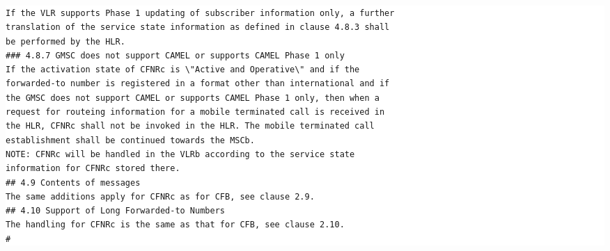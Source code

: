 ```{=html}
If the VLR supports Phase 1 updating of subscriber information only, a further
translation of the service state information as defined in clause 4.8.3 shall
be performed by the HLR.
### 4.8.7 GMSC does not support CAMEL or supports CAMEL Phase 1 only
If the activation state of CFNRc is \"Active and Operative\" and if the
forwarded-to number is registered in a format other than international and if
the GMSC does not support CAMEL or supports CAMEL Phase 1 only, then when a
request for routeing information for a mobile terminated call is received in
the HLR, CFNRc shall not be invoked in the HLR. The mobile terminated call
establishment shall be continued towards the MSCb.
NOTE: CFNRc will be handled in the VLRb according to the service state
information for CFNRc stored there.
## 4.9 Contents of messages
The same additions apply for CFNRc as for CFB, see clause 2.9.
## 4.10 Support of Long Forwarded-to Numbers
The handling for CFNRc is the same as that for CFB, see clause 2.10.
#